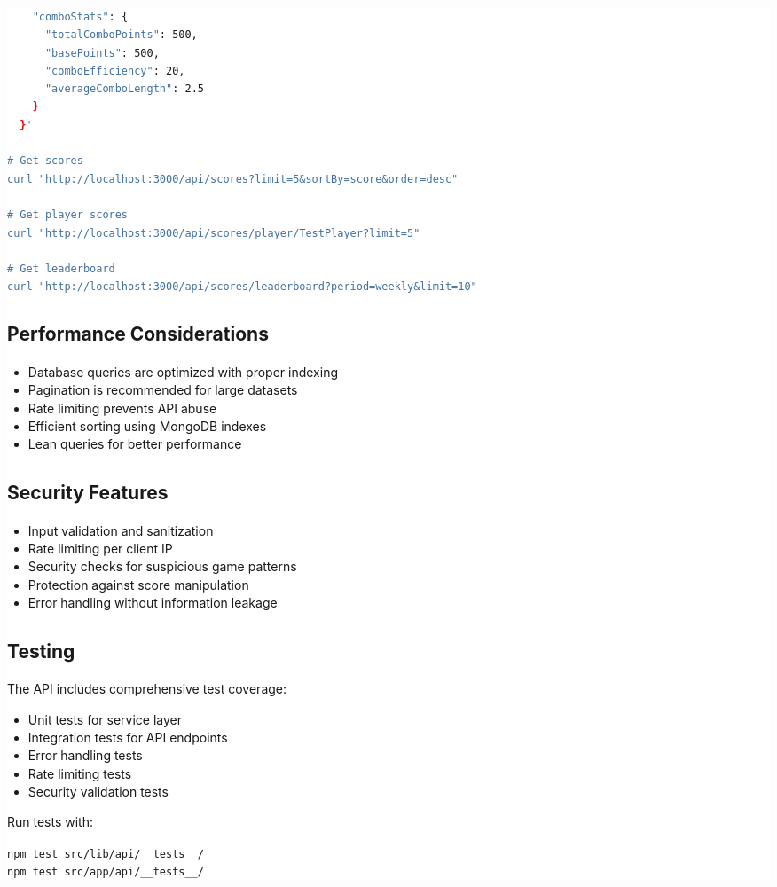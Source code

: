 ```bash
    "comboStats": {
      "totalComboPoints": 500,
      "basePoints": 500,
      "comboEfficiency": 20,
      "averageComboLength": 2.5
    }
  }'

# Get scores
curl "http://localhost:3000/api/scores?limit=5&sortBy=score&order=desc"

# Get player scores
curl "http://localhost:3000/api/scores/player/TestPlayer?limit=5"

# Get leaderboard
curl "http://localhost:3000/api/scores/leaderboard?period=weekly&limit=10"
```

## Performance Considerations

- Database queries are optimized with proper indexing
- Pagination is recommended for large datasets
- Rate limiting prevents API abuse
- Efficient sorting using MongoDB indexes
- Lean queries for better performance

## Security Features

- Input validation and sanitization
- Rate limiting per client IP
- Security checks for suspicious game patterns
- Protection against score manipulation
- Error handling without information leakage

## Testing

The API includes comprehensive test coverage:
- Unit tests for service layer
- Integration tests for API endpoints
- Error handling tests
- Rate limiting tests
- Security validation tests

Run tests with:
```bash
npm test src/lib/api/__tests__/
npm test src/app/api/__tests__/
```